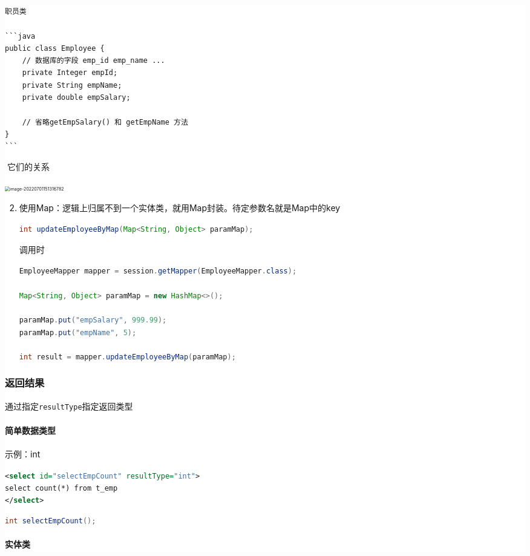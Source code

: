 	职员类

    ```java
    public class Employee {
        // 数据库的字段 emp_id emp_name ...
        private Integer empId;
        private String empName;
        private double empSalary;
   
        // 省略getEmpSalary() 和 getEmpName 方法
    }
    ```

​				它们的关系 

<img src="https://hollis-md.oss-cn-beijing.aliyuncs.com/img/image-20220701151316782.png" alt="image-20220701151316782" style="zoom: 50%;" />


2. 使用Map：逻辑上归属不到一个实体类，就用Map封装。待定参数名就是Map中的key 

   ```java
   int updateEmployeeByMap(Map<String, Object> paramMap);
   ```

   调用时 

   ```java
   EmployeeMapper mapper = session.getMapper(EmployeeMapper.class);
   
   Map<String, Object> paramMap = new HashMap<>();
   
   paramMap.put("empSalary", 999.99);
   paramMap.put("empName", 5);
   
   int result = mapper.updateEmployeeByMap(paramMap);
   ```

   

### 返回结果

通过指定`resultType`指定返回类型

#### **简单数据类型** 

示例：int

```xml
<select id="selectEmpCount" resultType="int">
select count(*) from t_emp
</select>
```

```java
int selectEmpCount();
```



#### **实体类**
